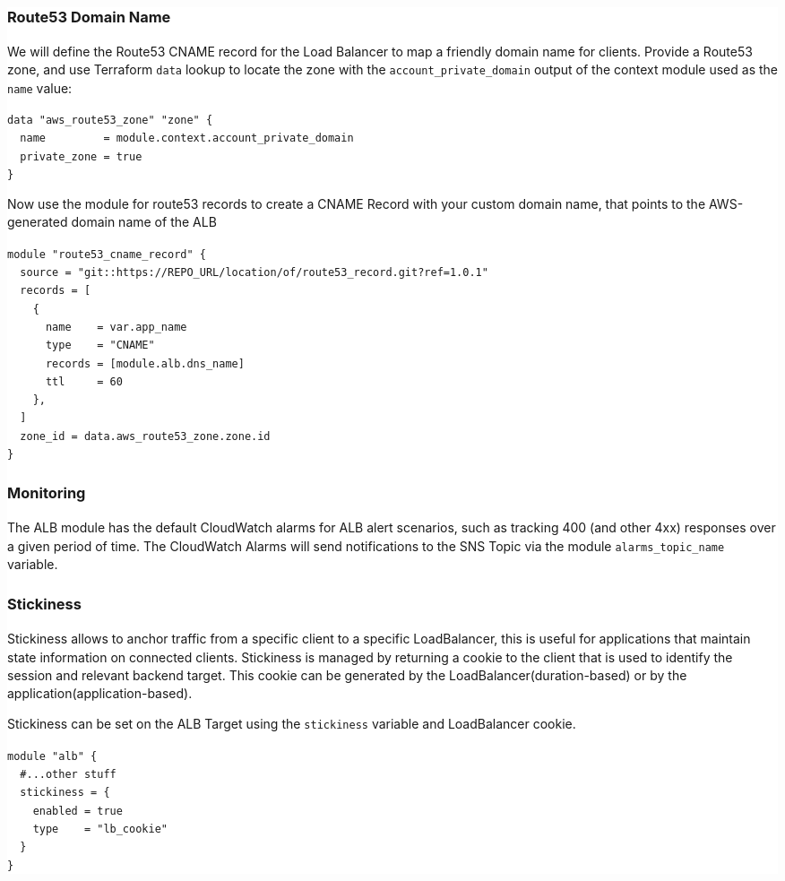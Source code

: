 ### Route53 Domain Name
We will define the Route53 CNAME record for the Load Balancer to map a friendly domain name for clients.
Provide a Route53 zone, and use Terraform `data` lookup to locate the zone with the `account_private_domain` output of the context module used as the `name` value:
```
data "aws_route53_zone" "zone" {
  name         = module.context.account_private_domain
  private_zone = true
}
```
Now use the module for route53 records to create a CNAME Record with your custom domain name,
that points to the AWS-generated domain name of the ALB
```
module "route53_cname_record" {
  source = "git::https://REPO_URL/location/of/route53_record.git?ref=1.0.1"
  records = [
    {
      name    = var.app_name
      type    = "CNAME"
      records = [module.alb.dns_name]
      ttl     = 60
    },
  ]
  zone_id = data.aws_route53_zone.zone.id
}
```

### Monitoring
The ALB module has the default CloudWatch alarms for ALB alert scenarios,
such as tracking 400 (and other 4xx) responses over a given period of time.
The CloudWatch Alarms will send notifications to the SNS Topic via the module `alarms_topic_name` variable.

### Stickiness
Stickiness allows to anchor traffic from a specific client to a specific LoadBalancer,
this is useful for applications that maintain state information on connected clients.
Stickiness is managed by returning a cookie to the client that is used to identify the session and relevant backend target.
This cookie can be generated by the LoadBalancer(duration-based) or by the application(application-based).

Stickiness can be set on the ALB Target using the `stickiness` variable and LoadBalancer cookie.
```
module "alb" {
  #...other stuff
  stickiness = {
    enabled = true
    type    = "lb_cookie"
  }
}
```

